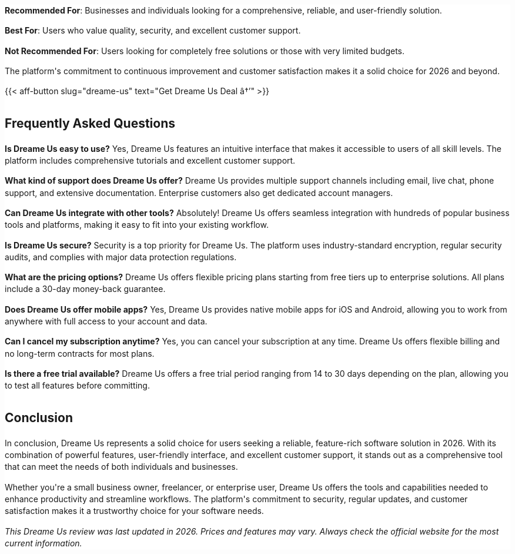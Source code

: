 **Recommended For**: Businesses and individuals looking for a comprehensive, reliable, and user-friendly solution.

**Best For**: Users who value quality, security, and excellent customer support.

**Not Recommended For**: Users looking for completely free solutions or those with very limited budgets.

The platform's commitment to continuous improvement and customer satisfaction makes it a solid choice for 2026 and beyond.

{{< aff-button slug="dreame-us" text="Get Dreame Us Deal â†’" >}}

## Frequently Asked Questions

**Is Dreame Us easy to use?**
Yes, Dreame Us features an intuitive interface that makes it accessible to users of all skill levels. The platform includes comprehensive tutorials and excellent customer support.

**What kind of support does Dreame Us offer?**
Dreame Us provides multiple support channels including email, live chat, phone support, and extensive documentation. Enterprise customers also get dedicated account managers.

**Can Dreame Us integrate with other tools?**
Absolutely! Dreame Us offers seamless integration with hundreds of popular business tools and platforms, making it easy to fit into your existing workflow.

**Is Dreame Us secure?**
Security is a top priority for Dreame Us. The platform uses industry-standard encryption, regular security audits, and complies with major data protection regulations.

**What are the pricing options?**
Dreame Us offers flexible pricing plans starting from free tiers up to enterprise solutions. All plans include a 30-day money-back guarantee.

**Does Dreame Us offer mobile apps?**
Yes, Dreame Us provides native mobile apps for iOS and Android, allowing you to work from anywhere with full access to your account and data.

**Can I cancel my subscription anytime?**
Yes, you can cancel your subscription at any time. Dreame Us offers flexible billing and no long-term contracts for most plans.

**Is there a free trial available?**
Dreame Us offers a free trial period ranging from 14 to 30 days depending on the plan, allowing you to test all features before committing.

## Conclusion

In conclusion, Dreame Us represents a solid choice for users seeking a reliable, feature-rich software solution in 2026. With its combination of powerful features, user-friendly interface, and excellent customer support, it stands out as a comprehensive tool that can meet the needs of both individuals and businesses.

Whether you're a small business owner, freelancer, or enterprise user, Dreame Us offers the tools and capabilities needed to enhance productivity and streamline workflows. The platform's commitment to security, regular updates, and customer satisfaction makes it a trustworthy choice for your software needs.

*This Dreame Us review was last updated in 2026. Prices and features may vary. Always check the official website for the most current information.*
